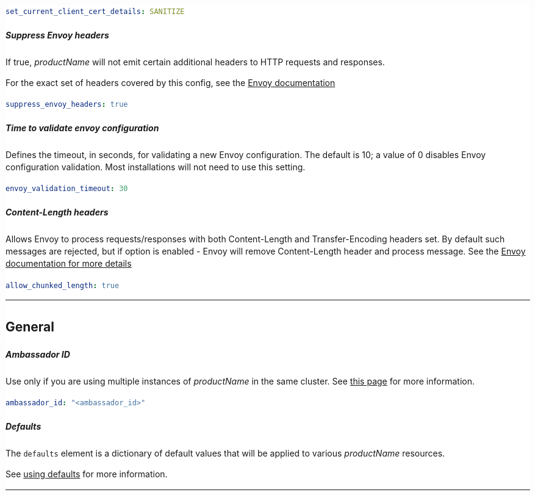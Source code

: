 ```yaml
set_current_client_cert_details: SANITIZE
```

##### Suppress Envoy headers

If true, $productName$ will not emit certain additional headers to HTTP requests and responses.

For the exact set of headers covered by this config, see the [Envoy documentation](https://www.envoyproxy.io/docs/envoy/latest/configuration/http/http_filters/router_filter#config-http-filters-router-headers-set)

```yaml
suppress_envoy_headers: true
```

##### Time to validate envoy configuration
Defines the timeout, in seconds, for validating a new Envoy configuration. The default is 10; a value of 0 disables Envoy configuration validation. Most installations will not need to use this setting.

```yaml
envoy_validation_timeout: 30
```

##### Content-Length headers
Allows Envoy to process requests/responses with both Content-Length and Transfer-Encoding headers set. By default such messages are rejected, but if option is enabled - Envoy will remove Content-Length header and process message. See the [Envoy documentation for more details](https://www.envoyproxy.io/docs/envoy/latest/api-v3/config/core/v3/protocol.proto.html?highlight=allow_chunked_length#config-core-v3-http1protocoloptions)

```yaml
allow_chunked_length: true
```

---
## General

##### Ambassador ID

Use only if you are using multiple instances of $productName$ in the same cluster. See [this page](../running/#ambassador_id) for more information.

```yaml
ambassador_id: "<ambassador_id>"
```

##### Defaults

The `defaults` element is a dictionary of default values that will be applied to various $productName$ resources.

See [using defaults](../../using/defaults) for more information.


---
